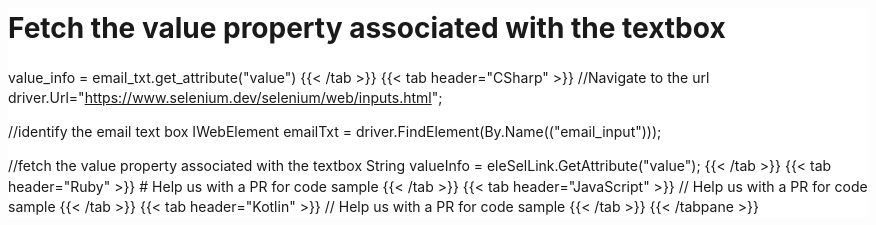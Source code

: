 # Fetch the value property associated with the textbox
value_info = email_txt.get_attribute("value")
  {{< /tab >}}
  {{< tab header="CSharp" >}}
 //Navigate to the url
driver.Url="https://www.selenium.dev/selenium/web/inputs.html";

//identify the email text box
IWebElement emailTxt = driver.FindElement(By.Name(("email_input")));

//fetch the value property associated with the textbox
String valueInfo = eleSelLink.GetAttribute("value");
  {{< /tab >}}
  {{< tab header="Ruby" >}}
    # Help us with a PR for code sample
  {{< /tab >}}
    {{< tab header="JavaScript" >}}
// Help us with a PR for code sample
    {{< /tab >}}
  {{< tab header="Kotlin" >}}
// Help us with a PR for code sample
  {{< /tab >}}
{{< /tabpane >}}
